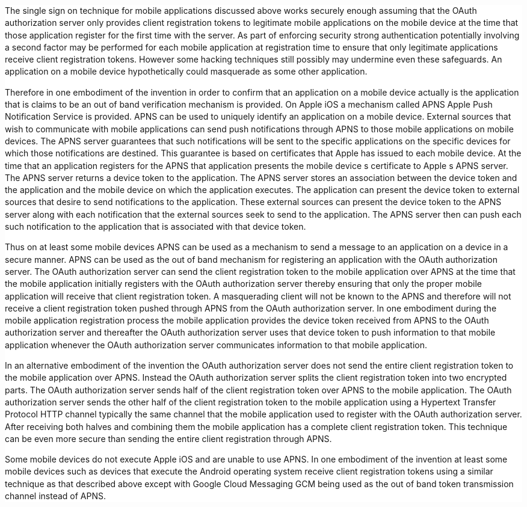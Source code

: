 The single sign on technique for mobile applications discussed above works securely enough assuming that the OAuth authorization server only provides client registration tokens to legitimate mobile applications on the mobile device at the time that those application register for the first time with the server. As part of enforcing security strong authentication potentially involving a second factor may be performed for each mobile application at registration time to ensure that only legitimate applications receive client registration tokens. However some hacking techniques still possibly may undermine even these safeguards. An application on a mobile device hypothetically could masquerade as some other application.

Therefore in one embodiment of the invention in order to confirm that an application on a mobile device actually is the application that is claims to be an out of band verification mechanism is provided. On Apple iOS a mechanism called APNS Apple Push Notification Service is provided. APNS can be used to uniquely identify an application on a mobile device. External sources that wish to communicate with mobile applications can send push notifications through APNS to those mobile applications on mobile devices. The APNS server guarantees that such notifications will be sent to the specific applications on the specific devices for which those notifications are destined. This guarantee is based on certificates that Apple has issued to each mobile device. At the time that an application registers for the APNS that application presents the mobile device s certificate to Apple s APNS server. The APNS server returns a device token to the application. The APNS server stores an association between the device token and the application and the mobile device on which the application executes. The application can present the device token to external sources that desire to send notifications to the application. These external sources can present the device token to the APNS server along with each notification that the external sources seek to send to the application. The APNS server then can push each such notification to the application that is associated with that device token.

Thus on at least some mobile devices APNS can be used as a mechanism to send a message to an application on a device in a secure manner. APNS can be used as the out of band mechanism for registering an application with the OAuth authorization server. The OAuth authorization server can send the client registration token to the mobile application over APNS at the time that the mobile application initially registers with the OAuth authorization server thereby ensuring that only the proper mobile application will receive that client registration token. A masquerading client will not be known to the APNS and therefore will not receive a client registration token pushed through APNS from the OAuth authorization server. In one embodiment during the mobile application registration process the mobile application provides the device token received from APNS to the OAuth authorization server and thereafter the OAuth authorization server uses that device token to push information to that mobile application whenever the OAuth authorization server communicates information to that mobile application.

In an alternative embodiment of the invention the OAuth authorization server does not send the entire client registration token to the mobile application over APNS. Instead the OAuth authorization server splits the client registration token into two encrypted parts. The OAuth authorization server sends half of the client registration token over APNS to the mobile application. The OAuth authorization server sends the other half of the client registration token to the mobile application using a Hypertext Transfer Protocol HTTP channel typically the same channel that the mobile application used to register with the OAuth authorization server. After receiving both halves and combining them the mobile application has a complete client registration token. This technique can be even more secure than sending the entire client registration through APNS.

Some mobile devices do not execute Apple iOS and are unable to use APNS. In one embodiment of the invention at least some mobile devices such as devices that execute the Android operating system receive client registration tokens using a similar technique as that described above except with Google Cloud Messaging GCM being used as the out of band token transmission channel instead of APNS.
